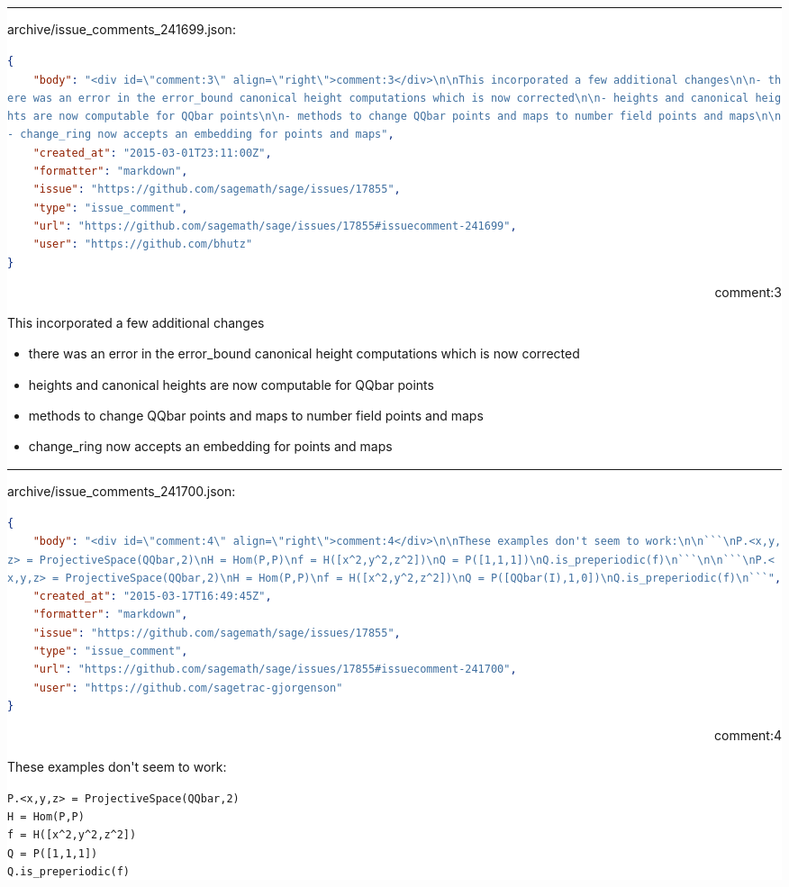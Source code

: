 

---

archive/issue_comments_241699.json:
```json
{
    "body": "<div id=\"comment:3\" align=\"right\">comment:3</div>\n\nThis incorporated a few additional changes\n\n- there was an error in the error_bound canonical height computations which is now corrected\n\n- heights and canonical heights are now computable for QQbar points\n\n- methods to change QQbar points and maps to number field points and maps\n\n- change_ring now accepts an embedding for points and maps",
    "created_at": "2015-03-01T23:11:00Z",
    "formatter": "markdown",
    "issue": "https://github.com/sagemath/sage/issues/17855",
    "type": "issue_comment",
    "url": "https://github.com/sagemath/sage/issues/17855#issuecomment-241699",
    "user": "https://github.com/bhutz"
}
```

<div id="comment:3" align="right">comment:3</div>

This incorporated a few additional changes

- there was an error in the error_bound canonical height computations which is now corrected

- heights and canonical heights are now computable for QQbar points

- methods to change QQbar points and maps to number field points and maps

- change_ring now accepts an embedding for points and maps



---

archive/issue_comments_241700.json:
```json
{
    "body": "<div id=\"comment:4\" align=\"right\">comment:4</div>\n\nThese examples don't seem to work:\n\n```\nP.<x,y,z> = ProjectiveSpace(QQbar,2)\nH = Hom(P,P)\nf = H([x^2,y^2,z^2])\nQ = P([1,1,1])\nQ.is_preperiodic(f)\n```\n\n```\nP.<x,y,z> = ProjectiveSpace(QQbar,2)\nH = Hom(P,P)\nf = H([x^2,y^2,z^2])\nQ = P([QQbar(I),1,0])\nQ.is_preperiodic(f)\n```",
    "created_at": "2015-03-17T16:49:45Z",
    "formatter": "markdown",
    "issue": "https://github.com/sagemath/sage/issues/17855",
    "type": "issue_comment",
    "url": "https://github.com/sagemath/sage/issues/17855#issuecomment-241700",
    "user": "https://github.com/sagetrac-gjorgenson"
}
```

<div id="comment:4" align="right">comment:4</div>

These examples don't seem to work:

```
P.<x,y,z> = ProjectiveSpace(QQbar,2)
H = Hom(P,P)
f = H([x^2,y^2,z^2])
Q = P([1,1,1])
Q.is_preperiodic(f)
```
